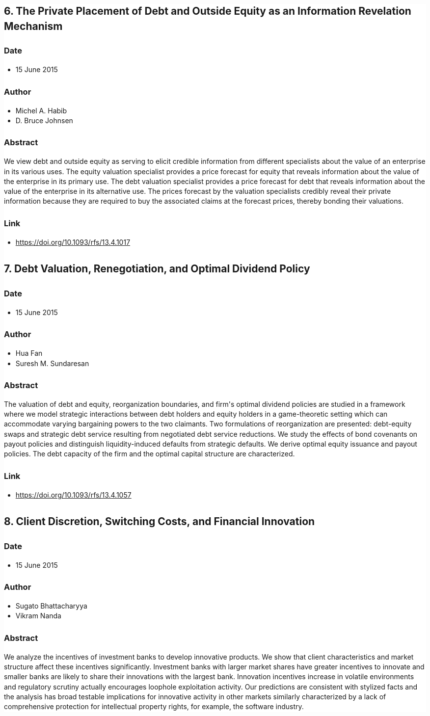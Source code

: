 ## 6. The Private Placement of Debt and Outside Equity as an Information Revelation Mechanism
### Date
- 15 June 2015
### Author
- Michel A. Habib
- D. Bruce Johnsen
### Abstract
We view debt and outside equity as serving to elicit credible information from different specialists about the value of an enterprise in its various uses. The equity valuation specialist provides a price forecast for equity that reveals information about the value of the enterprise in its primary use. The debt valuation specialist provides a price forecast for debt that reveals information about the value of the enterprise in its alternative use. The prices forecast by the valuation specialists credibly reveal their private information because they are required to buy the associated claims at the forecast prices, thereby bonding their valuations.
### Link
- https://doi.org/10.1093/rfs/13.4.1017

## 7. Debt Valuation, Renegotiation, and Optimal Dividend Policy
### Date
- 15 June 2015
### Author
- Hua Fan
- Suresh M. Sundaresan
### Abstract
The valuation of debt and equity, reorganization boundaries, and firm's optimal dividend policies are studied in a framework where we model strategic interactions between debt holders and equity holders in a game-theoretic setting which can accommodate varying bargaining powers to the two claimants. Two formulations of reorganization are presented: debt-equity swaps and strategic debt service resulting from negotiated debt service reductions. We study the effects of bond covenants on payout policies and distinguish liquidity-induced defaults from strategic defaults. We derive optimal equity issuance and payout policies. The debt capacity of the firm and the optimal capital structure are characterized.
### Link
- https://doi.org/10.1093/rfs/13.4.1057

## 8. Client Discretion, Switching Costs, and Financial Innovation
### Date
- 15 June 2015
### Author
- Sugato Bhattacharyya
- Vikram Nanda
### Abstract
We analyze the incentives of investment banks to develop innovative products. We show that client characteristics and market structure affect these incentives significantly. Investment banks with larger market shares have greater incentives to innovate and smaller banks are likely to share their innovations with the largest bank. Innovation incentives increase in volatile environments and regulatory scrutiny actually encourages loophole exploitation activity. Our predictions are consistent with stylized facts and the analysis has broad testable implications for innovative activity in other markets similarly characterized by a lack of comprehensive protection for intellectual property rights, for example, the software industry.